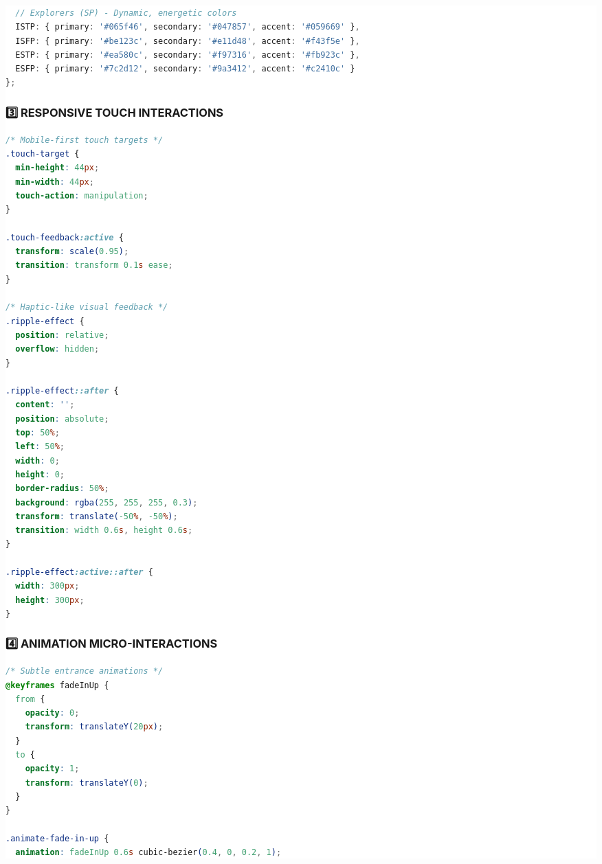 ```typescript
  // Explorers (SP) - Dynamic, energetic colors
  ISTP: { primary: '#065f46', secondary: '#047857', accent: '#059669' },
  ISFP: { primary: '#be123c', secondary: '#e11d48', accent: '#f43f5e' },
  ESTP: { primary: '#ea580c', secondary: '#f97316', accent: '#fb923c' },
  ESFP: { primary: '#7c2d12', secondary: '#9a3412', accent: '#c2410c' }
};
```

### **3️⃣ RESPONSIVE TOUCH INTERACTIONS**
```css
/* Mobile-first touch targets */
.touch-target {
  min-height: 44px;
  min-width: 44px;
  touch-action: manipulation;
}

.touch-feedback:active {
  transform: scale(0.95);
  transition: transform 0.1s ease;
}

/* Haptic-like visual feedback */
.ripple-effect {
  position: relative;
  overflow: hidden;
}

.ripple-effect::after {
  content: '';
  position: absolute;
  top: 50%;
  left: 50%;
  width: 0;
  height: 0;
  border-radius: 50%;
  background: rgba(255, 255, 255, 0.3);
  transform: translate(-50%, -50%);
  transition: width 0.6s, height 0.6s;
}

.ripple-effect:active::after {
  width: 300px;
  height: 300px;
}
```

### **4️⃣ ANIMATION MICRO-INTERACTIONS**
```css
/* Subtle entrance animations */
@keyframes fadeInUp {
  from {
    opacity: 0;
    transform: translateY(20px);
  }
  to {
    opacity: 1;
    transform: translateY(0);
  }
}

.animate-fade-in-up {
  animation: fadeInUp 0.6s cubic-bezier(0.4, 0, 0.2, 1);
```